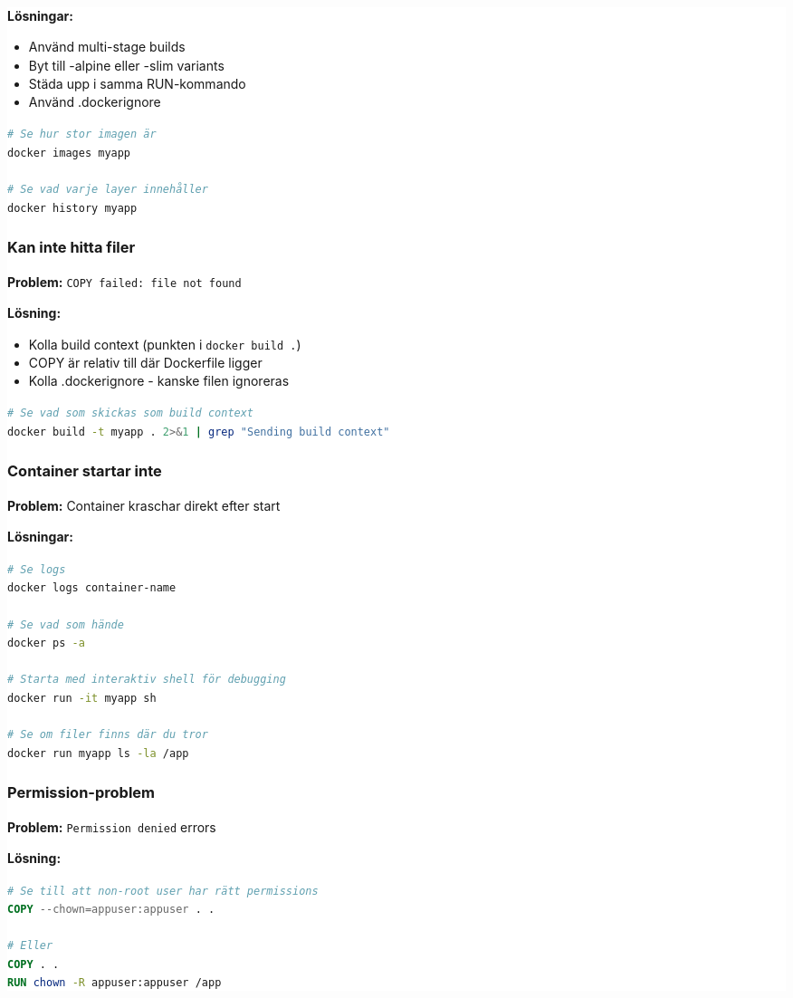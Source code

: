 **Lösningar:**

- Använd multi-stage builds
- Byt till -alpine eller -slim variants
- Städa upp i samma RUN-kommando
- Använd .dockerignore

```bash
# Se hur stor imagen är
docker images myapp

# Se vad varje layer innehåller
docker history myapp
```

### Kan inte hitta filer

**Problem:** `COPY failed: file not found`

**Lösning:**

- Kolla build context (punkten i `docker build .`)
- COPY är relativ till där Dockerfile ligger
- Kolla .dockerignore - kanske filen ignoreras

```bash
# Se vad som skickas som build context
docker build -t myapp . 2>&1 | grep "Sending build context"
```

### Container startar inte

**Problem:** Container kraschar direkt efter start

**Lösningar:**

```bash
# Se logs
docker logs container-name

# Se vad som hände
docker ps -a

# Starta med interaktiv shell för debugging
docker run -it myapp sh

# Se om filer finns där du tror
docker run myapp ls -la /app
```

### Permission-problem

**Problem:** `Permission denied` errors

**Lösning:**

```dockerfile
# Se till att non-root user har rätt permissions
COPY --chown=appuser:appuser . .

# Eller
COPY . .
RUN chown -R appuser:appuser /app
```
